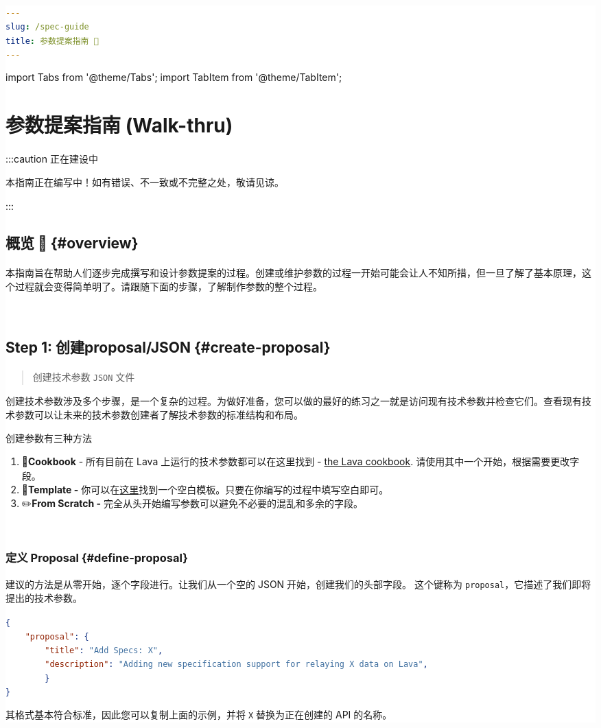 ```yaml
---
slug: /spec-guide
title: 参数提案指南 📜
---
```


import Tabs from '@theme/Tabs';
import TabItem from '@theme/TabItem';

# 参数提案指南 (Walk-thru)

:::caution 正在建设中

本指南正在编写中！如有错误、不一致或不完整之处，敬请见谅。

:::


## 概览 🔎 {#overview}

本指南旨在帮助人们逐步完成撰写和设计参数提案的过程。创建或维护参数的过程一开始可能会让人不知所措，但一旦了解了基本原理，这个过程就会变得简单明了。请跟随下面的步骤，了解制作参数的整个过程。

<br/>

## Step 1: 创建proposal/JSON {#create-proposal}

> 创建技术参数 `JSON` 文件
>

创建技术参数涉及多个步骤，是一个复杂的过程。为做好准备，您可以做的最好的练习之一就是访问现有技术参数并检查它们。查看现有技术参数可以让未来的技术参数创建者了解技术参数的标准结构和布局。

创建参数有三种方法

1. 📒**Cookbook**  - 所有目前在 Lava 上运行的技术参数都可以在这里找到 - [the Lava cookbook](https://github.com/lavanet/lava/tree/main/cookbook/specs). 请使用其中一个开始，根据需要更改字段。
2. 📄**Template -** 你可以在[这里](/spec-reference#-file-structure)找到一个空白模板。只要在你编写的过程中填写空白即可。
3. ✏️**From Scratch -** 完全从头开始编写参数可以避免不必要的混乱和多余的字段。

<br />

### 定义 Proposal {#define-proposal}

建议的方法是从零开始，逐个字段进行。让我们从一个空的 JSON 开始，创建我们的头部字段。 这个键称为 `proposal`，它描述了我们即将提出的技术参数。

```json
{
    "proposal": {
        "title": "Add Specs: X",
        "description": "Adding new specification support for relaying X data on Lava",
		}
}
```

其格式基本符合标准，因此您可以复制上面的示例，并将 `X` 替换为正在创建的 API 的名称。
